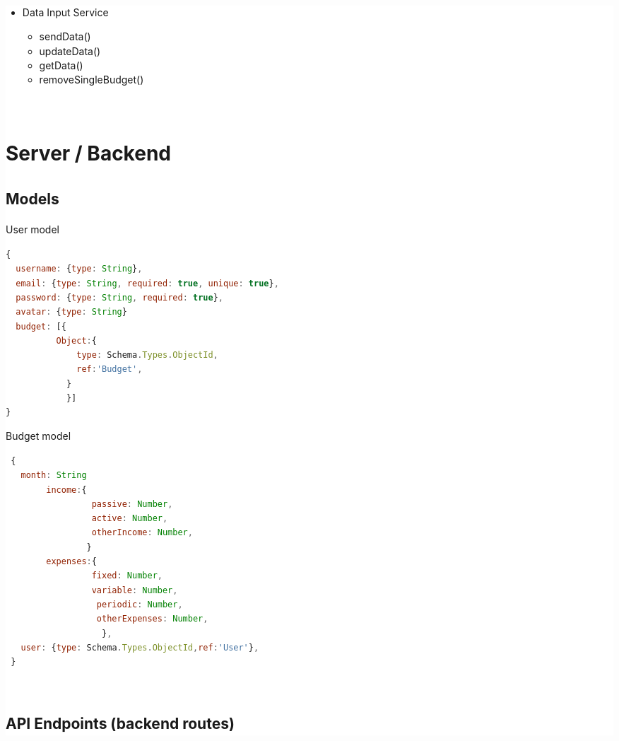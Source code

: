 - Data Input Service

  - sendData()
  - updateData()
  - getData()
  - removeSingleBudget()

<br>

# Server / Backend

## Models

User model

```javascript
{
  username: {type: String},
  email: {type: String, required: true, unique: true},
  password: {type: String, required: true},
  avatar: {type: String}
  budget: [{
          Object:{
              type: Schema.Types.ObjectId,
              ref:'Budget',
            }
            }]
}
```

Budget model

```javascript
 {
   month: String
        income:{
                 passive: Number,
                 active: Number,
                 otherIncome: Number,
                }
        expenses:{
                 fixed: Number,
                 variable: Number,
                  periodic: Number,
                  otherExpenses: Number,
                   },
   user: {type: Schema.Types.ObjectId,ref:'User'},
 }
```

<br>

## API Endpoints (backend routes)
